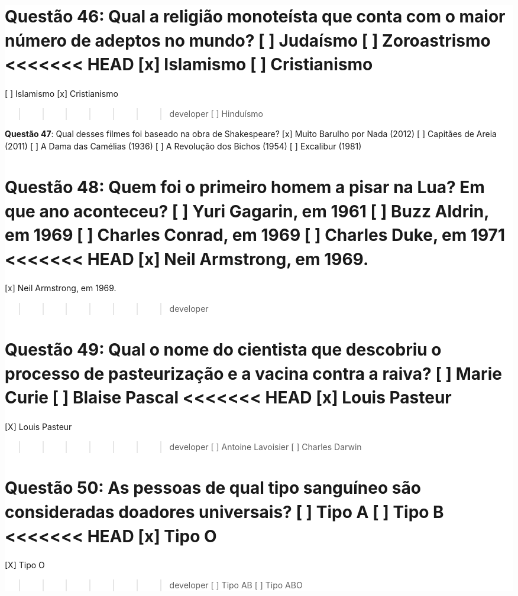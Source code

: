  

**Questão 46**: Qual a religião monoteísta que conta com o maior número de adeptos no mundo?
[ ] Judaísmo
[ ] Zoroastrismo
<<<<<<< HEAD
[x] Islamismo
[ ] Cristianismo
=======
[ ] Islamismo
[x] Cristianismo
>>>>>>> developer
[ ] Hinduísmo



**Questão 47**: Qual desses filmes foi baseado na obra de Shakespeare?
[x] Muito Barulho por Nada (2012)
[ ] Capitães de Areia (2011)
[ ] A Dama das Camélias (1936)
[ ] A Revolução dos Bichos (1954)
[ ] Excalibur (1981)

 

**Questão 48**: Quem foi o primeiro homem a pisar na Lua? Em que ano aconteceu?
[ ] Yuri Gagarin, em 1961
[ ] Buzz Aldrin, em 1969
[ ] Charles Conrad, em 1969
[ ] Charles Duke, em 1971
<<<<<<< HEAD
[x] Neil Armstrong, em 1969.
=======
[x] Neil Armstrong, em 1969.
>>>>>>> developer

 

**Questão 49**: Qual o nome do cientista que descobriu o processo de pasteurização e a vacina contra a raiva?
[ ] Marie Curie
[ ] Blaise Pascal
<<<<<<< HEAD
[x] Louis Pasteur
=======
[X] Louis Pasteur
>>>>>>> developer
[ ] Antoine Lavoisier
[ ] Charles Darwin

 

**Questão 50**: As pessoas de qual tipo sanguíneo são consideradas doadores universais?
[ ] Tipo A
[ ] Tipo B
<<<<<<< HEAD
[x] Tipo O
=======
[X] Tipo O
>>>>>>> developer
[ ] Tipo AB
[ ] Tipo ABO

